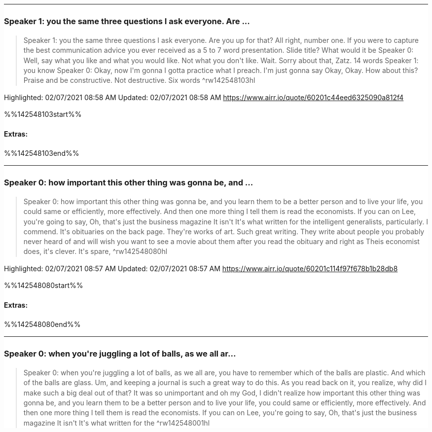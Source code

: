 

------

### Speaker 1: you the same three questions I ask everyone. Are ...
>Speaker 1: you the same three questions I ask everyone. Are you up for that? All right, number one. If you were to capture the best communication advice you ever received as a 5 to 7 word presentation. Slide title? What would it be
>Speaker 0: Well, say what you like and what you would like. Not what you don't like. Wait. Sorry about that, Zatz. 14 words
>Speaker 1: you know
>Speaker 0: Okay, now I'm gonna I gotta practice what I preach. I'm just gonna say Okay, Okay. How about this? Praise and be constructive. Not destructive. Six words ^rw142548103hl


Highlighted: 02/07/2021 08:58 AM
Updated: 02/07/2021 08:58 AM
https://www.airr.io/quote/60201c44eed6325090a812f4

%%142548103start%%
#### Extras:

%%142548103end%%



------

### Speaker 0: how important this other thing was gonna be, and ...
>Speaker 0: how important this other thing was gonna be, and you learn them to be a better person and to live your life, you could same or efficiently, more effectively. And then one more thing I tell them is read the economists. If you can on Lee, you're going to say, Oh, that's just the business magazine It isn't It's what written for the intelligent generalists, particularly. I commend. It's obituaries on the back page. They're works of art. Such great writing. They write about people you probably never heard of and will wish you want to see a movie about them after you read the obituary and right as Theis economist does, it's clever. It's spare, ^rw142548080hl


Highlighted: 02/07/2021 08:57 AM
Updated: 02/07/2021 08:57 AM
https://www.airr.io/quote/60201c114f97f678b1b28db8

%%142548080start%%
#### Extras:

%%142548080end%%



------

### Speaker 0: when you're juggling a lot of balls, as we all ar...
>Speaker 0: when you're juggling a lot of balls, as we all are, you have to remember which of the balls are plastic. And which of the balls are glass. Um, and keeping a journal is such a great way to do this. As you read back on it, you realize, why did I make such a big deal out of that? It was so unimportant and oh my God, I didn't realize how important this other thing was gonna be, and you learn them to be a better person and to live your life, you could same or efficiently, more effectively. And then one more thing I tell them is read the economists. If you can on Lee, you're going to say, Oh, that's just the business magazine It isn't It's what written for the ^rw142548001hl
